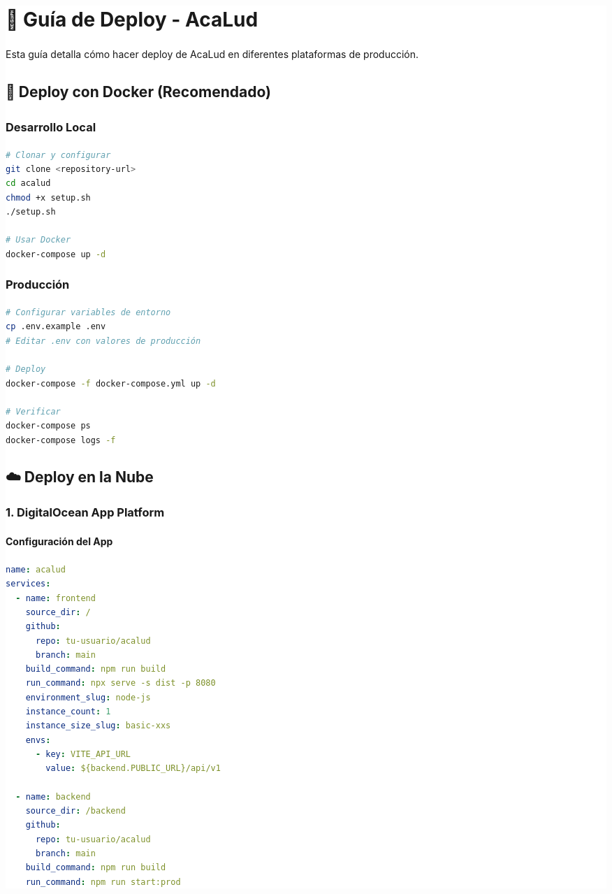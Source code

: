 # 🚀 Guía de Deploy - AcaLud

Esta guía detalla cómo hacer deploy de AcaLud en diferentes plataformas de producción.

## 🐳 Deploy con Docker (Recomendado)

### Desarrollo Local
```bash
# Clonar y configurar
git clone <repository-url>
cd acalud
chmod +x setup.sh
./setup.sh

# Usar Docker
docker-compose up -d
```

### Producción
```bash
# Configurar variables de entorno
cp .env.example .env
# Editar .env con valores de producción

# Deploy
docker-compose -f docker-compose.yml up -d

# Verificar
docker-compose ps
docker-compose logs -f
```

## ☁️ Deploy en la Nube

### 1. DigitalOcean App Platform

#### Configuración del App
```yaml
name: acalud
services:
  - name: frontend
    source_dir: /
    github:
      repo: tu-usuario/acalud
      branch: main
    build_command: npm run build
    run_command: npx serve -s dist -p 8080
    environment_slug: node-js
    instance_count: 1
    instance_size_slug: basic-xxs
    envs:
      - key: VITE_API_URL
        value: ${backend.PUBLIC_URL}/api/v1

  - name: backend
    source_dir: /backend
    github:
      repo: tu-usuario/acalud
      branch: main
    build_command: npm run build
    run_command: npm run start:prod
```